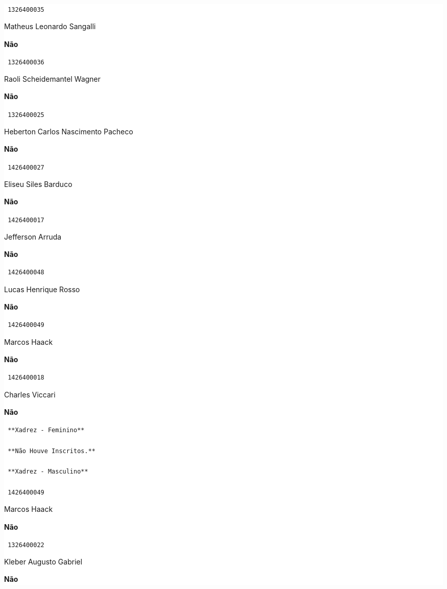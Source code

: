      1326400035

   Matheus Leonardo Sangalli

   **Não**

     1326400036

   Raoli Scheidemantel Wagner

   **Não**

     1326400025

   Heberton Carlos Nascimento Pacheco

   **Não**

     1426400027

   Eliseu Siles Barduco

   **Não**

     1426400017

   Jefferson Arruda

   **Não**

     1426400048

   Lucas Henrique Rosso

   **Não**

     1426400049

   Marcos Haack

   **Não**

     1426400018

   Charles Viccari

   **Não**

     **Xadrez - Feminino**

     **Não Houve Inscritos.**

     **Xadrez - Masculino**

     1426400049

   Marcos Haack

   **Não**

     1326400022

   Kleber Augusto Gabriel

   **Não**
